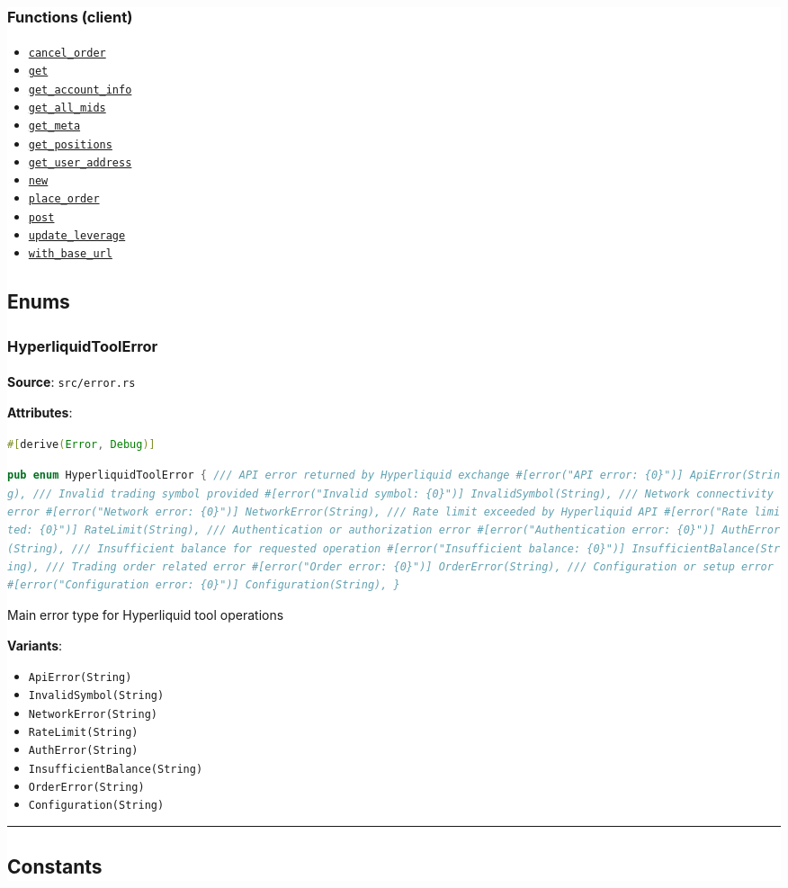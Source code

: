 ### Functions (client)

- [`cancel_order`](#cancel_order)
- [`get`](#get)
- [`get_account_info`](#get_account_info)
- [`get_all_mids`](#get_all_mids)
- [`get_meta`](#get_meta)
- [`get_positions`](#get_positions)
- [`get_user_address`](#get_user_address)
- [`new`](#new)
- [`place_order`](#place_order)
- [`post`](#post)
- [`update_leverage`](#update_leverage)
- [`with_base_url`](#with_base_url)

## Enums

### HyperliquidToolError

**Source**: `src/error.rs`

**Attributes**:
```rust
#[derive(Error, Debug)]
```

```rust
pub enum HyperliquidToolError { /// API error returned by Hyperliquid exchange #[error("API error: {0}")] ApiError(String), /// Invalid trading symbol provided #[error("Invalid symbol: {0}")] InvalidSymbol(String), /// Network connectivity error #[error("Network error: {0}")] NetworkError(String), /// Rate limit exceeded by Hyperliquid API #[error("Rate limited: {0}")] RateLimit(String), /// Authentication or authorization error #[error("Authentication error: {0}")] AuthError(String), /// Insufficient balance for requested operation #[error("Insufficient balance: {0}")] InsufficientBalance(String), /// Trading order related error #[error("Order error: {0}")] OrderError(String), /// Configuration or setup error #[error("Configuration error: {0}")] Configuration(String), }
```

Main error type for Hyperliquid tool operations

**Variants**:

- `ApiError(String)`
- `InvalidSymbol(String)`
- `NetworkError(String)`
- `RateLimit(String)`
- `AuthError(String)`
- `InsufficientBalance(String)`
- `OrderError(String)`
- `Configuration(String)`

---

## Constants
